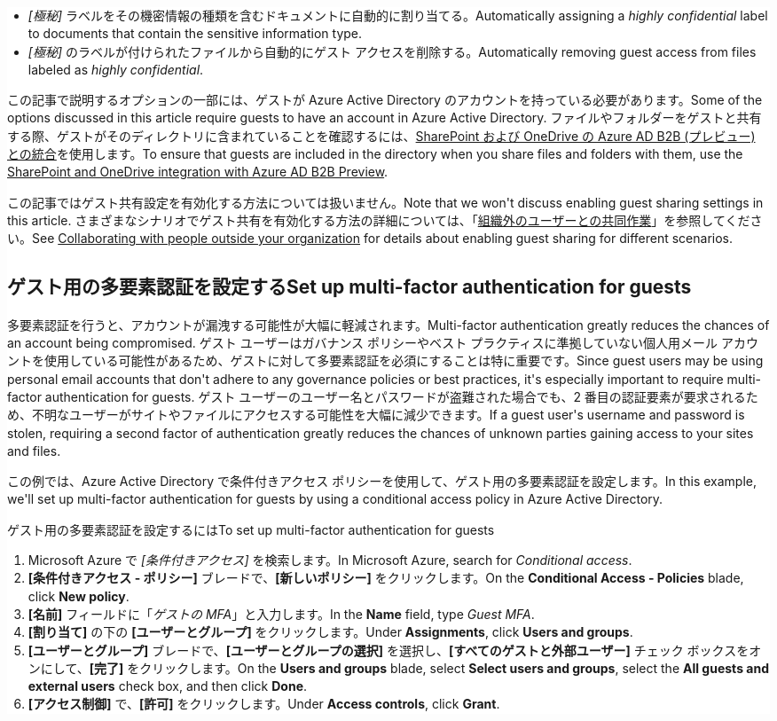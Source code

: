 - <span data-ttu-id="7e0c9-116">*[極秘]* ラベルをその機密情報の種類を含むドキュメントに自動的に割り当てる。</span><span class="sxs-lookup"><span data-stu-id="7e0c9-116">Automatically assigning a *highly confidential* label to documents that contain the sensitive information type.</span></span>
- <span data-ttu-id="7e0c9-117">*[極秘]* のラベルが付けられたファイルから自動的にゲスト アクセスを削除する。</span><span class="sxs-lookup"><span data-stu-id="7e0c9-117">Automatically removing guest access from files labeled as *highly confidential*.</span></span>

<span data-ttu-id="7e0c9-118">この記事で説明するオプションの一部には、ゲストが Azure Active Directory のアカウントを持っている必要があります。</span><span class="sxs-lookup"><span data-stu-id="7e0c9-118">Some of the options discussed in this article require guests to have an account in Azure Active Directory.</span></span> <span data-ttu-id="7e0c9-119">ファイルやフォルダーをゲストと共有する際、ゲストがそのディレクトリに含まれていることを確認するには、[SharePoint および OneDrive の Azure AD B2B (プレビュー) との統合](https://docs.microsoft.com/sharepoint/sharepoint-azureb2b-integration-preview)を使用します。</span><span class="sxs-lookup"><span data-stu-id="7e0c9-119">To ensure that guests are included in the directory when you share files and folders with them, use the [SharePoint and OneDrive integration with Azure AD B2B Preview](https://docs.microsoft.com/sharepoint/sharepoint-azureb2b-integration-preview).</span></span>

<span data-ttu-id="7e0c9-120">この記事ではゲスト共有設定を有効化する方法については扱いません。</span><span class="sxs-lookup"><span data-stu-id="7e0c9-120">Note that we won't discuss enabling guest sharing settings in this article.</span></span> <span data-ttu-id="7e0c9-121">さまざまなシナリオでゲスト共有を有効化する方法の詳細については、「[組織外のユーザーとの共同作業](https://docs.microsoft.com/Office365/Enterprise/collaborating-with-people-outside-your-organization)」を参照してください。</span><span class="sxs-lookup"><span data-stu-id="7e0c9-121">See [Collaborating with people outside your organization](https://docs.microsoft.com/Office365/Enterprise/collaborating-with-people-outside-your-organization) for details about enabling guest sharing for different scenarios.</span></span>

## <a name="set-up-multi-factor-authentication-for-guests"></a><span data-ttu-id="7e0c9-122">ゲスト用の多要素認証を設定する</span><span class="sxs-lookup"><span data-stu-id="7e0c9-122">Set up multi-factor authentication for guests</span></span>

<span data-ttu-id="7e0c9-123">多要素認証を行うと、アカウントが漏洩する可能性が大幅に軽減されます。</span><span class="sxs-lookup"><span data-stu-id="7e0c9-123">Multi-factor authentication greatly reduces the chances of an account being compromised.</span></span> <span data-ttu-id="7e0c9-124">ゲスト ユーザーはガバナンス ポリシーやベスト プラクティスに準拠していない個人用メール アカウントを使用している可能性があるため、ゲストに対して多要素認証を必須にすることは特に重要です。</span><span class="sxs-lookup"><span data-stu-id="7e0c9-124">Since guest users may be using personal email accounts that don't adhere to any governance policies or best practices, it's especially important to require multi-factor authentication for guests.</span></span> <span data-ttu-id="7e0c9-125">ゲスト ユーザーのユーザー名とパスワードが盗難された場合でも、2 番目の認証要素が要求されるため、不明なユーザーがサイトやファイルにアクセスする可能性を大幅に減少できます。</span><span class="sxs-lookup"><span data-stu-id="7e0c9-125">If a guest user's username and password is stolen, requiring a second factor of authentication greatly reduces the chances of unknown parties gaining access to your sites and files.</span></span>

<span data-ttu-id="7e0c9-126">この例では、Azure Active Directory で条件付きアクセス ポリシーを使用して、ゲスト用の多要素認証を設定します。</span><span class="sxs-lookup"><span data-stu-id="7e0c9-126">In this example, we'll set up multi-factor authentication for guests by using a conditional access policy in Azure Active Directory.</span></span>

<span data-ttu-id="7e0c9-127">ゲスト用の多要素認証を設定するには</span><span class="sxs-lookup"><span data-stu-id="7e0c9-127">To set up multi-factor authentication for guests</span></span>
1. <span data-ttu-id="7e0c9-128">Microsoft Azure で *[条件付きアクセス]* を検索します。</span><span class="sxs-lookup"><span data-stu-id="7e0c9-128">In Microsoft Azure, search for *Conditional access*.</span></span>
2. <span data-ttu-id="7e0c9-129">**[条件付きアクセス - ポリシー]** ブレードで、**[新しいポリシー]** をクリックします。</span><span class="sxs-lookup"><span data-stu-id="7e0c9-129">On the **Conditional Access - Policies** blade, click **New policy**.</span></span>
3. <span data-ttu-id="7e0c9-130">**[名前]** フィールドに「*ゲストの MFA*」と入力します。</span><span class="sxs-lookup"><span data-stu-id="7e0c9-130">In the **Name** field, type *Guest MFA*.</span></span>
4. <span data-ttu-id="7e0c9-131">**[割り当て]** の下の **[ユーザーとグループ]** をクリックします。</span><span class="sxs-lookup"><span data-stu-id="7e0c9-131">Under **Assignments**, click **Users and groups**.</span></span>
5. <span data-ttu-id="7e0c9-132">**[ユーザーとグループ]** ブレードで、**[ユーザーとグループの選択]** を選択し、**[すべてのゲストと外部ユーザー]** チェック ボックスをオンにして、**[完了]** をクリックします。</span><span class="sxs-lookup"><span data-stu-id="7e0c9-132">On the **Users and groups** blade, select **Select users and groups**, select the **All guests and external users** check box, and then click **Done**.</span></span>
4. <span data-ttu-id="7e0c9-133">**[アクセス制御]** で、**[許可]** をクリックします。</span><span class="sxs-lookup"><span data-stu-id="7e0c9-133">Under **Access controls**, click **Grant**.</span></span>